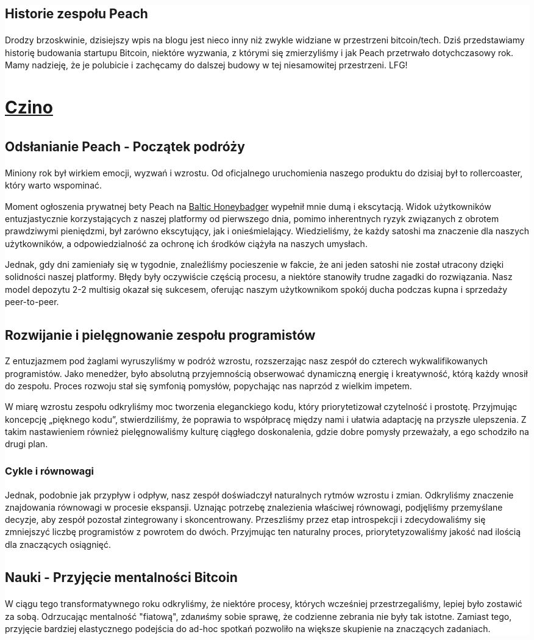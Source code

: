 ## Historie zespołu Peach

Drodzy brzoskwinie, dzisiejszy wpis na blogu jest nieco inny niż zwykle widziane w przestrzeni bitcoin/tech. Dziś przedstawiamy historię budowania startupu Bitcoin, niektóre wyzwania, z którymi się zmierzyliśmy i jak Peach przetrwało dotychczasowy rok. Mamy nadzieję, że je polubicie i zachęcamy do dalszej budowy w tej niesamowitej przestrzeni. LFG!

# [Czino](https://twitter.com/capoczino)

## Odsłanianie Peach - Początek podróży

Miniony rok był wirkiem emocji, wyzwań i wzrostu. Od oficjalnego uruchomienia naszego produktu do dzisiaj był to rollercoaster, który warto wspominać.

Moment ogłoszenia prywatnej bety Peach na [Baltic Honeybadger](https://baltichoneybadger.com/) wypełnił mnie dumą i ekscytacją. Widok użytkowników entuzjastycznie korzystających z naszej platformy od pierwszego dnia, pomimo inherentnych ryzyk związanych z obrotem prawdziwymi pieniędzmi, był zarówno ekscytujący, jak i onieśmielający. Wiedzieliśmy, że każdy satoshi ma znaczenie dla naszych użytkowników, a odpowiedzialność za ochronę ich środków ciążyła na naszych umysłach.

Jednak, gdy dni zamieniały się w tygodnie, znaleźliśmy pocieszenie w fakcie, że ani jeden satoshi nie został utracony dzięki solidności naszej platformy. Błędy były oczywiście częścią procesu, a niektóre stanowiły trudne zagadki do rozwiązania. Nasz model depozytu 2-2 multisig okazał się sukcesem, oferując naszym użytkownikom spokój ducha podczas kupna i sprzedaży peer-to-peer.

## Rozwijanie i pielęgnowanie zespołu programistów

Z entuzjazmem pod żaglami wyruszyliśmy w podróż wzrostu, rozszerzając nasz zespół do czterech wykwalifikowanych programistów. Jako menedżer, było absolutną przyjemnością obserwować dynamiczną energię i kreatywność, którą każdy wnosił do zespołu. Proces rozwoju stał się symfonią pomysłów, popychając nas naprzód z wielkim impetem.

W miarę wzrostu zespołu odkryliśmy moc tworzenia eleganckiego kodu, który priorytetizował czytelność i prostotę. Przyjmując koncepcję „pięknego kodu”, stwierdziliśmy, że poprawia to współpracę między nami i ułatwia adaptację na przyszłe ulepszenia. Z takim nastawieniem również pielęgnowaliśmy kulturę ciągłego doskonalenia, gdzie dobre pomysły przeważały, a ego schodziło na drugi plan.

### Cykle i równowagi

Jednak, podobnie jak przypływ i odpływ, nasz zespół doświadczył naturalnych rytmów wzrostu i zmian. Odkryliśmy znaczenie znajdowania równowagi w procesie ekspansji. Uznając potrzebę znalezienia właściwej równowagi, podjęliśmy przemyślane decyzje, aby zespół pozostał zintegrowany i skoncentrowany. Przeszliśmy przez etap introspekcji i zdecydowaliśmy się zmniejszyć liczbę programistów z powrotem do dwóch. Przyjmując ten naturalny proces, priorytetyzowaliśmy jakość nad ilością dla znaczących osiągnięć.

## Nauki - Przyjęcie mentalności Bitcoin

W ciągu tego transformatywnego roku odkryliśmy, że niektóre procesy, których wcześniej przestrzegaliśmy, lepiej było zostawić za sobą. Odrzucając mentalność "fiatową", zdaлиśmy sobie sprawę, że codzienne zebrania nie były tak istotne. Zamiast tego, przyjęcie bardziej elastycznego podejścia do ad-hoc spotkań pozwoliło na większe skupienie na znaczących zadaniach.
